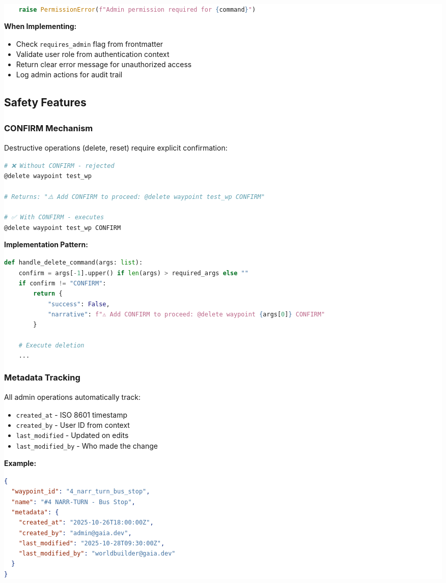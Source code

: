 ```python
    raise PermissionError(f"Admin permission required for {command}")
```

**When Implementing:**
- Check `requires_admin` flag from frontmatter
- Validate user role from authentication context
- Return clear error message for unauthorized access
- Log admin actions for audit trail

## Safety Features

### CONFIRM Mechanism

Destructive operations (delete, reset) require explicit confirmation:

```bash
# ❌ Without CONFIRM - rejected
@delete waypoint test_wp

# Returns: "⚠️ Add CONFIRM to proceed: @delete waypoint test_wp CONFIRM"

# ✅ With CONFIRM - executes
@delete waypoint test_wp CONFIRM
```

**Implementation Pattern:**
```python
def handle_delete_command(args: list):
    confirm = args[-1].upper() if len(args) > required_args else ""
    if confirm != "CONFIRM":
        return {
            "success": False,
            "narrative": f"⚠️ Add CONFIRM to proceed: @delete waypoint {args[0]} CONFIRM"
        }

    # Execute deletion
    ...
```

### Metadata Tracking

All admin operations automatically track:
- `created_at` - ISO 8601 timestamp
- `created_by` - User ID from context
- `last_modified` - Updated on edits
- `last_modified_by` - Who made the change

**Example:**
```json
{
  "waypoint_id": "4_narr_turn_bus_stop",
  "name": "#4 NARR-TURN - Bus Stop",
  "metadata": {
    "created_at": "2025-10-26T18:00:00Z",
    "created_by": "admin@gaia.dev",
    "last_modified": "2025-10-28T09:30:00Z",
    "last_modified_by": "worldbuilder@gaia.dev"
  }
}
```

